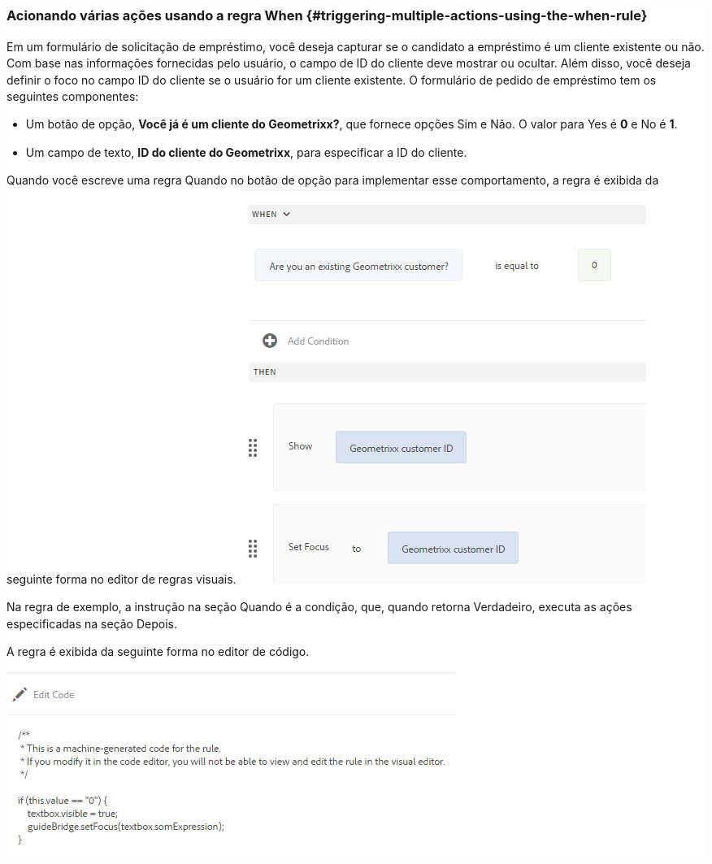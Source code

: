 ### Acionando várias ações usando a regra When {#triggering-multiple-actions-using-the-when-rule}

Em um formulário de solicitação de empréstimo, você deseja capturar se o candidato a empréstimo é um cliente existente ou não. Com base nas informações fornecidas pelo usuário, o campo de ID do cliente deve mostrar ou ocultar. Além disso, você deseja definir o foco no campo ID do cliente se o usuário for um cliente existente. O formulário de pedido de empréstimo tem os seguintes componentes:

* Um botão de opção, **Você já é um cliente do Geometrixx?**, que fornece opções Sim e Não. O valor para Yes é **0** e No é **1**.

* Um campo de texto, **ID do cliente do Geometrixx**, para especificar a ID do cliente.

Quando você escreve uma regra Quando no botão de opção para implementar esse comportamento, a regra é exibida da seguinte forma no editor de regras visuais.  ![when-rule-example](assets/when-rule-example.png)

Na regra de exemplo, a instrução na seção Quando é a condição, que, quando retorna Verdadeiro, executa as ações especificadas na seção Depois.

A regra é exibida da seguinte forma no editor de código.

![when-rule-example-code](assets/when-rule-example-code.png)
